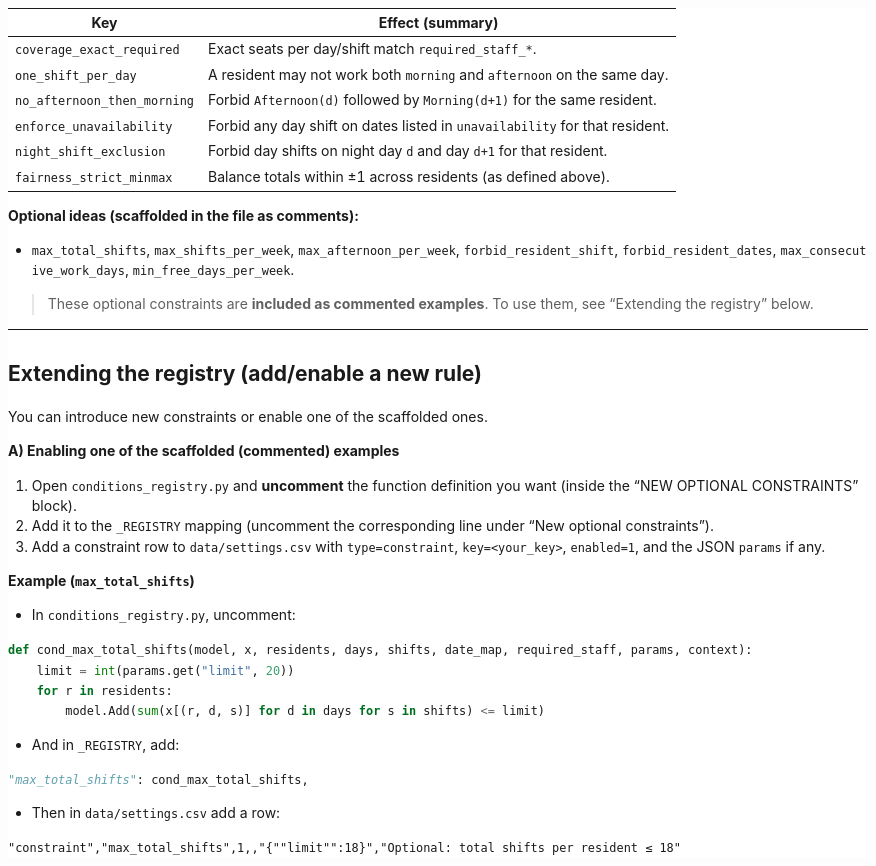 | Key                         | Effect (summary)                                                                 |
|----------------------------|-----------------------------------------------------------------------------------|
| `coverage_exact_required`  | Exact seats per day/shift match `required_staff_*`.                               |
| `one_shift_per_day`        | A resident may not work both `morning` and `afternoon` on the same day.          |
| `no_afternoon_then_morning`| Forbid `Afternoon(d)` followed by `Morning(d+1)` for the same resident.          |
| `enforce_unavailability`   | Forbid any day shift on dates listed in `unavailability` for that resident.      |
| `night_shift_exclusion`    | Forbid day shifts on night day `d` and day `d+1` for that resident.              |
| `fairness_strict_minmax`   | Balance totals within ±1 across residents (as defined above).                    |

**Optional ideas (scaffolded in the file as comments):**
- `max_total_shifts`, `max_shifts_per_week`, `max_afternoon_per_week`,
  `forbid_resident_shift`, `forbid_resident_dates`, `max_consecutive_work_days`, `min_free_days_per_week`.

> These optional constraints are **included as commented examples**. To use them, see “Extending the registry” below.

---

## Extending the registry (add/enable a new rule)

You can introduce new constraints or enable one of the scaffolded ones.

**A) Enabling one of the scaffolded (commented) examples**

1. Open `conditions_registry.py` and **uncomment** the function definition you want (inside the “NEW OPTIONAL CONSTRAINTS” block).
2. Add it to the `_REGISTRY` mapping (uncomment the corresponding line under “New optional constraints”).
3. Add a constraint row to `data/settings.csv` with `type=constraint`, `key=<your_key>`, `enabled=1`, and the JSON `params` if any.

**Example (`max_total_shifts`)**

- In `conditions_registry.py`, uncomment:

~~~python
def cond_max_total_shifts(model, x, residents, days, shifts, date_map, required_staff, params, context):
    limit = int(params.get("limit", 20))
    for r in residents:
        model.Add(sum(x[(r, d, s)] for d in days for s in shifts) <= limit)
~~~

- And in `_REGISTRY`, add:

~~~python
"max_total_shifts": cond_max_total_shifts,
~~~

- Then in `data/settings.csv` add a row:

~~~csv
"constraint","max_total_shifts",1,,"{""limit"":18}","Optional: total shifts per resident ≤ 18"
~~~
